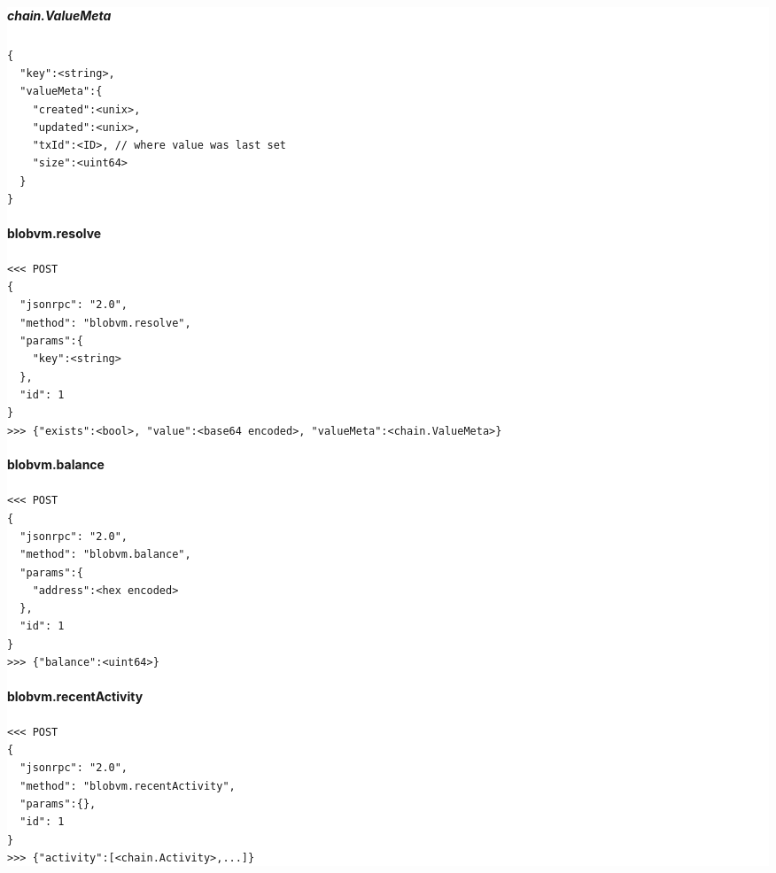 ##### chain.ValueMeta
```
{
  "key":<string>,
  "valueMeta":{
    "created":<unix>,
    "updated":<unix>,
    "txId":<ID>, // where value was last set
    "size":<uint64>
  }
}
```

#### blobvm.resolve
```
<<< POST
{
  "jsonrpc": "2.0",
  "method": "blobvm.resolve",
  "params":{
    "key":<string>
  },
  "id": 1
}
>>> {"exists":<bool>, "value":<base64 encoded>, "valueMeta":<chain.ValueMeta>}
```

#### blobvm.balance
```
<<< POST
{
  "jsonrpc": "2.0",
  "method": "blobvm.balance",
  "params":{
    "address":<hex encoded>
  },
  "id": 1
}
>>> {"balance":<uint64>}
```

#### blobvm.recentActivity
```
<<< POST
{
  "jsonrpc": "2.0",
  "method": "blobvm.recentActivity",
  "params":{},
  "id": 1
}
>>> {"activity":[<chain.Activity>,...]}
```


[EIP-712]: https://eips.ethereum.org/EIPS/eip-712
[avalanchego]: https://github.com/ava-labs/avalanchego
[subnet tutorial]: https://docs.avax.network/build/tutorials/platform/subnets/create-a-subnet
[subnet-cli]: https://github.com/ava-labs/subnet-cli
[Coreth]: https://github.com/ava-labs/coreth
[C-Chain]: https://docs.avax.network/learn/platform-overview/#contract-chain-c-chain
[Subnet]: https://docs.avax.network/learn/platform-overview/#subnets